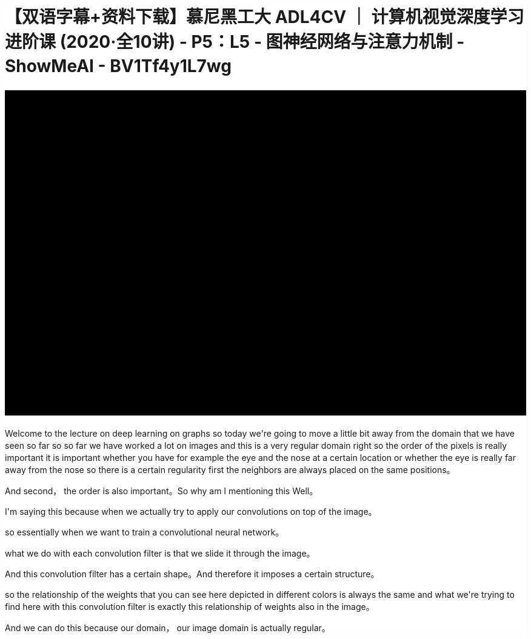 # 【双语字幕+资料下载】慕尼黑工大 ADL4CV ｜ 计算机视觉深度学习进阶课 (2020·全10讲) - P5：L5 - 图神经网络与注意力机制 - ShowMeAI - BV1Tf4y1L7wg

![](img/8ac7fd1cb246ba3f44ef0a49a9a194ac_0.png)

Welcome to the lecture on deep learning on graphs so today we're going to move a little bit away from the domain that we have seen so far so so far we have worked a lot on images and this is a very regular domain right so the order of the pixels is really important it is important whether you have for example the eye and the nose at a certain location or whether the eye is really far away from the nose so there is a certain regularity first the neighbors are always placed on the same positions。

And second， the order is also important。So why am I mentioning this Well。

 I'm saying this because when we actually try to apply our convolutions on top of the image。

 so essentially when we want to train a convolutional neural network。

 what we do with each convolution filter is that we slide it through the image。

And this convolution filter has a certain shape。And therefore it imposes a certain structure。

 so the relationship of the weights that you can see here depicted in different colors is always the same and what we're trying to find here with this convolution filter is exactly this relationship of weights also in the image。

And we can do this because our domain， our image domain is actually regular。

